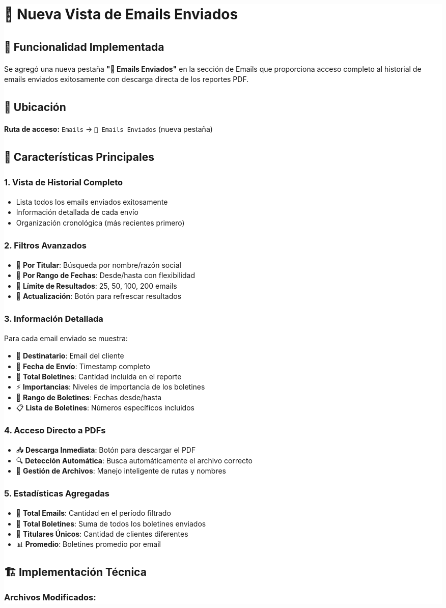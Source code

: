 # 📁 Nueva Vista de Emails Enviados

## 🎯 Funcionalidad Implementada

Se agregó una nueva pestaña **"📁 Emails Enviados"** en la sección de Emails que proporciona acceso completo al historial de emails enviados exitosamente con descarga directa de los reportes PDF.

## 📍 Ubicación

**Ruta de acceso:** `Emails` → `📁 Emails Enviados` (nueva pestaña)

## 🔧 Características Principales

### 1. **Vista de Historial Completo**
- Lista todos los emails enviados exitosamente
- Información detallada de cada envío
- Organización cronológica (más recientes primero)

### 2. **Filtros Avanzados**
- 🏢 **Por Titular**: Búsqueda por nombre/razón social
- 📅 **Por Rango de Fechas**: Desde/hasta con flexibilidad
- 📄 **Límite de Resultados**: 25, 50, 100, 200 emails
- 🔄 **Actualización**: Botón para refrescar resultados

### 3. **Información Detallada**
Para cada email enviado se muestra:
- 📧 **Destinatario**: Email del cliente
- 📅 **Fecha de Envío**: Timestamp completo
- 📄 **Total Boletines**: Cantidad incluida en el reporte
- ⚡ **Importancias**: Niveles de importancia de los boletines
- 📅 **Rango de Boletines**: Fechas desde/hasta
- 📋 **Lista de Boletines**: Números específicos incluidos

### 4. **Acceso Directo a PDFs**
- 📥 **Descarga Inmediata**: Botón para descargar el PDF
- 🔍 **Detección Automática**: Busca automáticamente el archivo correcto
- 📁 **Gestión de Archivos**: Manejo inteligente de rutas y nombres

### 5. **Estadísticas Agregadas**
- 📧 **Total Emails**: Cantidad en el período filtrado
- 📄 **Total Boletines**: Suma de todos los boletines enviados
- 👥 **Titulares Únicos**: Cantidad de clientes diferentes
- 📊 **Promedio**: Boletines promedio por email

## 🏗️ Implementación Técnica

### Archivos Modificados:

